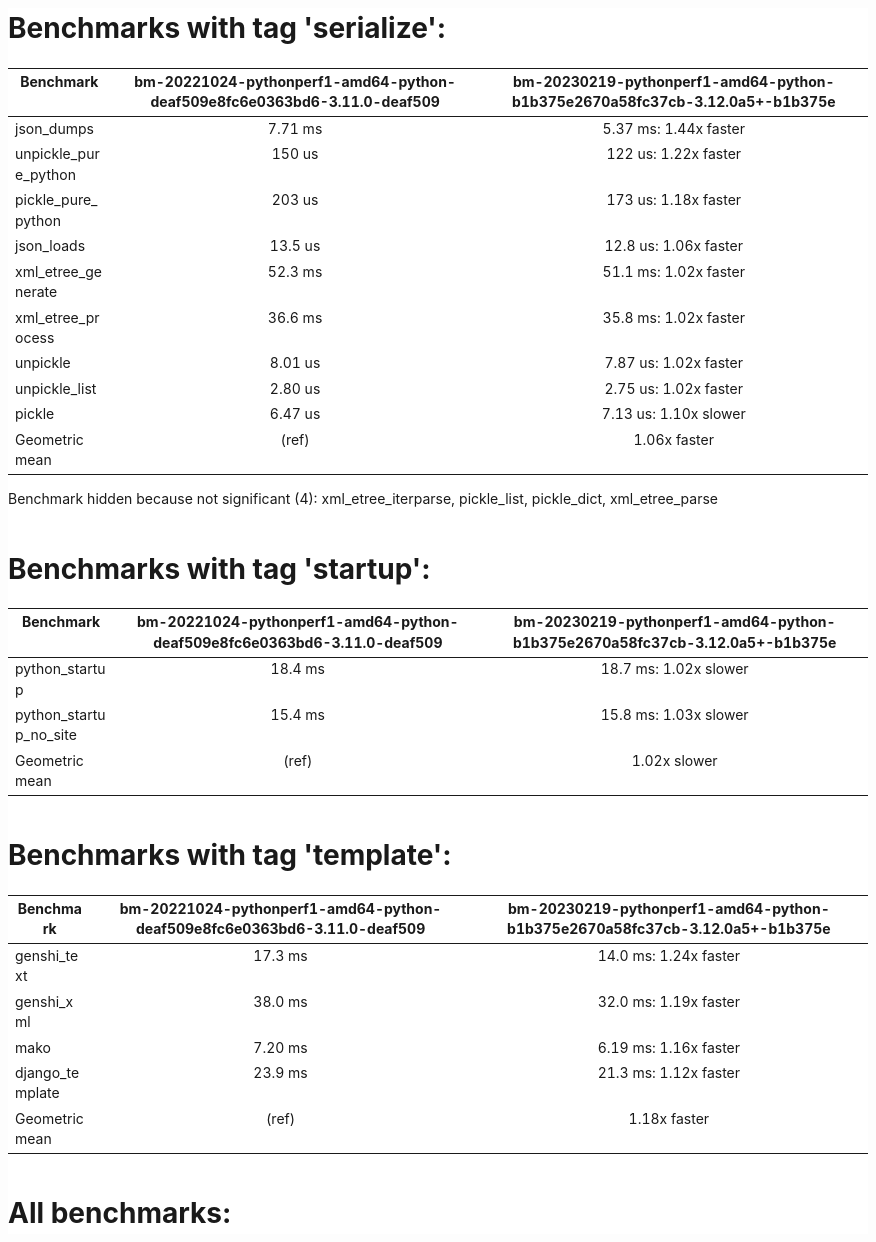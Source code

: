 Benchmarks with tag 'serialize':
================================

| Benchmark            | bm-20221024-pythonperf1-amd64-python-deaf509e8fc6e0363bd6-3.11.0-deaf509 | bm-20230219-pythonperf1-amd64-python-b1b375e2670a58fc37cb-3.12.0a5+-b1b375e |
|----------------------|:------------------------------------------------------------------------:|:---------------------------------------------------------------------------:|
| json_dumps           | 7.71 ms                                                                  | 5.37 ms: 1.44x faster                                                       |
| unpickle_pure_python | 150 us                                                                   | 122 us: 1.22x faster                                                        |
| pickle_pure_python   | 203 us                                                                   | 173 us: 1.18x faster                                                        |
| json_loads           | 13.5 us                                                                  | 12.8 us: 1.06x faster                                                       |
| xml_etree_generate   | 52.3 ms                                                                  | 51.1 ms: 1.02x faster                                                       |
| xml_etree_process    | 36.6 ms                                                                  | 35.8 ms: 1.02x faster                                                       |
| unpickle             | 8.01 us                                                                  | 7.87 us: 1.02x faster                                                       |
| unpickle_list        | 2.80 us                                                                  | 2.75 us: 1.02x faster                                                       |
| pickle               | 6.47 us                                                                  | 7.13 us: 1.10x slower                                                       |
| Geometric mean       | (ref)                                                                    | 1.06x faster                                                                |

Benchmark hidden because not significant (4): xml_etree_iterparse, pickle_list, pickle_dict, xml_etree_parse

Benchmarks with tag 'startup':
==============================

| Benchmark              | bm-20221024-pythonperf1-amd64-python-deaf509e8fc6e0363bd6-3.11.0-deaf509 | bm-20230219-pythonperf1-amd64-python-b1b375e2670a58fc37cb-3.12.0a5+-b1b375e |
|------------------------|:------------------------------------------------------------------------:|:---------------------------------------------------------------------------:|
| python_startup         | 18.4 ms                                                                  | 18.7 ms: 1.02x slower                                                       |
| python_startup_no_site | 15.4 ms                                                                  | 15.8 ms: 1.03x slower                                                       |
| Geometric mean         | (ref)                                                                    | 1.02x slower                                                                |

Benchmarks with tag 'template':
===============================

| Benchmark       | bm-20221024-pythonperf1-amd64-python-deaf509e8fc6e0363bd6-3.11.0-deaf509 | bm-20230219-pythonperf1-amd64-python-b1b375e2670a58fc37cb-3.12.0a5+-b1b375e |
|-----------------|:------------------------------------------------------------------------:|:---------------------------------------------------------------------------:|
| genshi_text     | 17.3 ms                                                                  | 14.0 ms: 1.24x faster                                                       |
| genshi_xml      | 38.0 ms                                                                  | 32.0 ms: 1.19x faster                                                       |
| mako            | 7.20 ms                                                                  | 6.19 ms: 1.16x faster                                                       |
| django_template | 23.9 ms                                                                  | 21.3 ms: 1.12x faster                                                       |
| Geometric mean  | (ref)                                                                    | 1.18x faster                                                                |

All benchmarks:
===============
